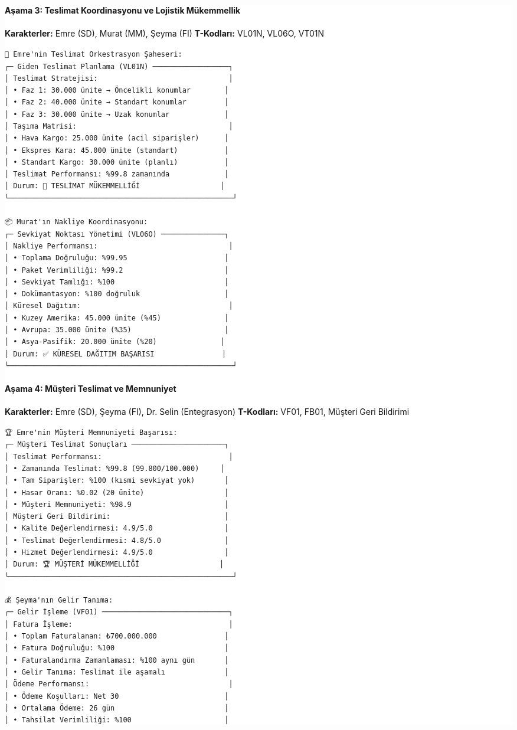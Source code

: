 #### Aşama 3: Teslimat Koordinasyonu ve Lojistik Mükemmellik
**Karakterler:** Emre (SD), Murat (MM), Şeyma (FI)
**T-Kodları:** VL01N, VL06O, VT01N

```
🚚 Emre'nin Teslimat Orkestrasyon Şaheseri:
┌─ Giden Teslimat Planlama (VL01N) ──────────────────┐
│ Teslimat Stratejisi:                               │
│ • Faz 1: 30.000 ünite → Öncelikli konumlar        │
│ • Faz 2: 40.000 ünite → Standart konumlar         │
│ • Faz 3: 30.000 ünite → Uzak konumlar             │
│ Taşıma Matrisi:                                    │
│ • Hava Kargo: 25.000 ünite (acil siparişler)      │
│ • Ekspres Kara: 45.000 ünite (standart)           │
│ • Standart Kargo: 30.000 ünite (planlı)           │
│ Teslimat Performansı: %99.8 zamanında             │
│ Durum: 🎯 TESLİMAT MÜKEMMELLİĞİ                   │
└─────────────────────────────────────────────────────┘

📦 Murat'ın Nakliye Koordinasyonu:
┌─ Sevkiyat Noktası Yönetimi (VL06O) ───────────────┐
│ Nakliye Performansı:                               │
│ • Toplama Doğruluğu: %99.95                       │
│ • Paket Verimliliği: %99.2                        │
│ • Sevkiyat Tamlığı: %100                          │
│ • Dokümantasyon: %100 doğruluk                    │
│ Küresel Dağıtım:                                   │
│ • Kuzey Amerika: 45.000 ünite (%45)               │
│ • Avrupa: 35.000 ünite (%35)                      │
│ • Asya-Pasifik: 20.000 ünite (%20)               │
│ Durum: ✅ KÜRESEL DAĞITIM BAŞARISI                │
└─────────────────────────────────────────────────────┘
```

#### Aşama 4: Müşteri Teslimat ve Memnuniyet
**Karakterler:** Emre (SD), Şeyma (FI), Dr. Selin (Entegrasyon)
**T-Kodları:** VF01, FB01, Müşteri Geri Bildirimi

```
🏆 Emre'nin Müşteri Memnuniyeti Başarısı:
┌─ Müşteri Teslimat Sonuçları ──────────────────────┐
│ Teslimat Performansı:                              │
│ • Zamanında Teslimat: %99.8 (99.800/100.000)     │
│ • Tam Siparişler: %100 (kısmi sevkiyat yok)       │
│ • Hasar Oranı: %0.02 (20 ünite)                   │
│ • Müşteri Memnuniyeti: %98.9                      │
│ Müşteri Geri Bildirimi:                           │
│ • Kalite Değerlendirmesi: 4.9/5.0                 │
│ • Teslimat Değerlendirmesi: 4.8/5.0               │
│ • Hizmet Değerlendirmesi: 4.9/5.0                 │
│ Durum: 🏆 MÜŞTERİ MÜKEMMELLİĞİ                   │
└─────────────────────────────────────────────────────┘

💰 Şeyma'nın Gelir Tanıma:
┌─ Gelir İşleme (VF01) ──────────────────────────────┐
│ Fatura İşleme:                                     │
│ • Toplam Faturalanan: ₺700.000.000                │
│ • Fatura Doğruluğu: %100                          │
│ • Faturalandırma Zamanlaması: %100 aynı gün       │
│ • Gelir Tanıma: Teslimat ile aşamalı              │
│ Ödeme Performansı:                                 │
│ • Ödeme Koşulları: Net 30                         │
│ • Ortalama Ödeme: 26 gün                          │
│ • Tahsilat Verimliliği: %100                      │
```